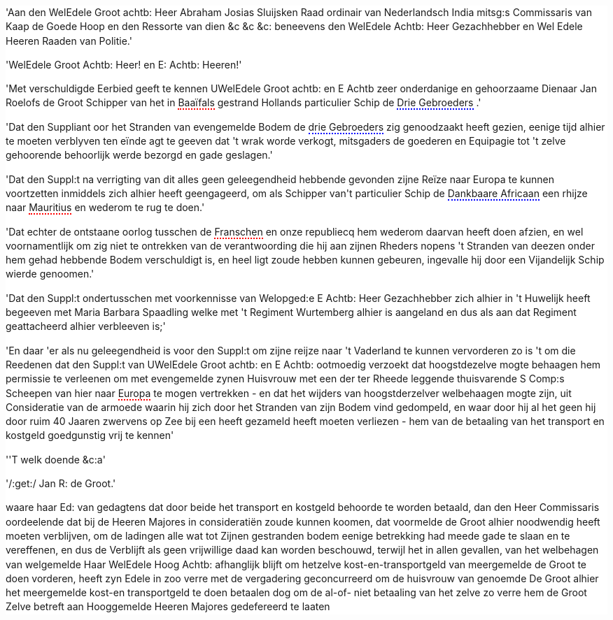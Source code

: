 'Aan den WelEdele Groot achtb: Heer Abraham Josias Sluijsken Raad ordinair van Nederlandsch India mitsg:s Commissaris van Kaap de Goede Hoop en den Ressorte van dien &c &c &c: beneevens den WelEdele Achtb: Heer Gezachhebber en Wel Edele Heeren Raaden van Politie.'

'WelEdele Groot Achtb: Heer! en E: Achtb: Heeren!'

'Met verschuldigde Eerbied geeft te kennen UWelEdele Groot achtb: en E Achtb zeer onderdanige en gehoorzaame Dienaar Jan Roelofs de Groot Schipper van het in <span style="border-bottom: 2px dotted #FF0000;">Baaïfals</span> gestrand Hollands particulier Schip de <span style="border-bottom: 2px dotted #0000FF;">Drie Gebroeders</span> .'

'Dat den Suppliant oor het Stranden van evengemelde Bodem de <span style="border-bottom: 2px dotted #0000FF;">drie Gebroeders</span> zig genoodzaakt heeft gezien, eenige tijd alhier te moeten verblyven ten eïnde agt te geeven dat 't wrak worde verkogt, mitsgaders de goederen en Equipagie tot 't zelve gehoorende behoorlijk werde bezorgd en gade geslagen.'

'Dat den Suppl:t na verrigting van dit alles geen geleegendheid hebbende gevonden zijne Reïze naar Europa te kunnen voortzetten inmiddels zich alhier heeft geengageerd, om als Schipper van't particulier Schip de <span style="border-bottom: 2px dotted #0000FF;">Dankbaare Africaan</span> een rhijze naar <span style="border-bottom: 2px dotted #FF0000;">Mauritius</span> en wederom te rug te doen.'

'Dat echter de ontstaane oorlog tusschen de <span style="border-bottom: 2px dotted #FF0000;">Franschen</span> en onze republiecq hem wederom daarvan heeft doen afzien, en wel voornamentlijk om zig niet te ontrekken van de verantwoording die hij aan zijnen Rheders nopens 't Stranden van deezen onder hem gehad hebbende Bodem verschuldigt is, en heel ligt zoude hebben kunnen gebeuren, ingevalle hij door een Vijandelijk Schip wierde genoomen.'

'Dat den Suppl:t ondertusschen met voorkennisse van Welopged:e E Achtb: Heer Gezachhebber zich alhier in 't Huwelijk heeft begeeven met Maria Barbara Spaadling welke met 't Regiment Wurtemberg alhier is aangeland en dus als aan dat Regiment geattacheerd alhier verbleeven is;'

'En daar 'er als nu geleegendheid is voor den Suppl:t om zijne reijze naar 't Vaderland te kunnen vervorderen zo is 't om die Reedenen dat den Suppl:t van UWelEdele Groot achtb: en E Achtb: ootmoedig verzoekt dat hoogstdezelve mogte behaagen hem permissie te verleenen om met evengemelde zynen Huisvrouw met een der ter Rheede leggende thuisvarende S Comp:s Scheepen van hier naar <span style="border-bottom: 2px dotted #FF0000;">Europa</span> te mogen vertrekken - en dat het wijders van hoogstderzelver welbehaagen mogte zijn, uit Consideratie van de armoede waarin hij zich door het Stranden van zijn Bodem vind gedompeld, en waar door hij al het geen hij door ruim 40 Jaaren zwervens op Zee bij een heeft gezameld heeft moeten verliezen - hem van de betaaling van het transport en kostgeld goedgunstig vrij te kennen'

''T welk doende &c:a'

'/:get:/ Jan R: de Groot.'

waare haar Ed: van gedagtens dat door beide het transport en kostgeld behoorde te worden betaald, dan den Heer Commissaris oordeelende dat bij de Heeren Majores in consideratiën zoude kunnen koomen, dat voormelde de Groot alhier noodwendig heeft moeten verblijven, om de ladingen alle wat tot Zijnen gestranden bodem eenige betrekking had meede gade te slaan en te vereffenen, en dus de Verblijft als geen vrijwillige daad kan worden beschouwd, terwijl het in allen gevallen, van het welbehagen van welgemelde Haar WelEdele Hoog Achtb: afhanglijk blijft om hetzelve kost-en-transportgeld van meergemelde de Groot te doen vorderen, heeft zyn Edele in zoo verre met de vergadering geconcurreerd om de huisvrouw van genoemde De Groot alhier het meergemelde kost-en transportgeld te doen betaalen dog om de al-of- niet betaaling van het zelve zo verre hem de Groot Zelve betreft aan Hooggemelde Heeren Majores gedefereerd te laaten
